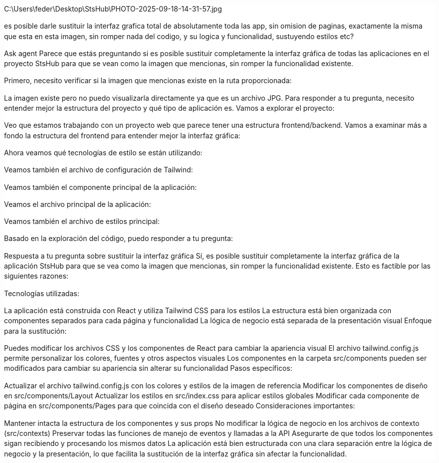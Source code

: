 C:\Users\feder\Desktop\StsHub\PHOTO-2025-09-18-14-31-57.jpg

es posible darle sustituir la interfaz grafica total de absolutamente toda las app, sin omision de paginas, exactamente la misma que esta en esta imagen, sin romper nada del codigo, y su logica y funcionalidad, sustuyendo estilos etc?

Ask agent
Parece que estás preguntando si es posible sustituir completamente la interfaz gráfica de todas las aplicaciones en el proyecto StsHub para que se vean como la imagen que mencionas, sin romper la funcionalidad existente.

Primero, necesito verificar si la imagen que mencionas existe en la ruta proporcionada:

La imagen existe pero no puedo visualizarla directamente ya que es un archivo JPG. Para responder a tu pregunta, necesito entender mejor la estructura del proyecto y qué tipo de aplicación es. Vamos a explorar el proyecto:

Veo que estamos trabajando con un proyecto web que parece tener una estructura frontend/backend. Vamos a examinar más a fondo la estructura del frontend para entender mejor la interfaz gráfica:

Ahora veamos qué tecnologías de estilo se están utilizando:

Veamos también el archivo de configuración de Tailwind:

Veamos también el componente principal de la aplicación:

Veamos el archivo principal de la aplicación:

Veamos también el archivo de estilos principal:

Basado en la exploración del código, puedo responder a tu pregunta:

Respuesta a tu pregunta sobre sustituir la interfaz gráfica
Sí, es posible sustituir completamente la interfaz gráfica de la aplicación StsHub para que se vea como la imagen que mencionas, sin romper la funcionalidad existente. Esto es factible por las siguientes razones:

Tecnologías utilizadas:

La aplicación está construida con React y utiliza Tailwind CSS para los estilos
La estructura está bien organizada con componentes separados para cada página y funcionalidad
La lógica de negocio está separada de la presentación visual
Enfoque para la sustitución:

Puedes modificar los archivos CSS y los componentes de React para cambiar la apariencia visual
El archivo tailwind.config.js permite personalizar los colores, fuentes y otros aspectos visuales
Los componentes en la carpeta src/components pueden ser modificados para cambiar su apariencia sin alterar su funcionalidad
Pasos específicos:

Actualizar el archivo tailwind.config.js con los colores y estilos de la imagen de referencia
Modificar los componentes de diseño en src/components/Layout
Actualizar los estilos en src/index.css para aplicar estilos globales
Modificar cada componente de página en src/components/Pages para que coincida con el diseño deseado
Consideraciones importantes:

Mantener intacta la estructura de los componentes y sus props
No modificar la lógica de negocio en los archivos de contexto (src/contexts)
Preservar todas las funciones de manejo de eventos y llamadas a la API
Asegurarte de que todos los componentes sigan recibiendo y procesando los mismos datos
La aplicación está bien estructurada con una clara separación entre la lógica de negocio y la presentación, lo que facilita la sustitución de la interfaz gráfica sin afectar la funcionalidad.
